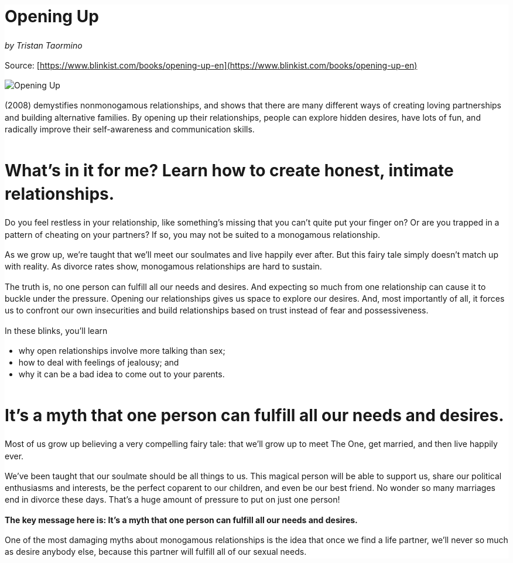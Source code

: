# Opening Up
*by Tristan Taormino*

Source: [https://www.blinkist.com/books/opening-up-en](https://www.blinkist.com/books/opening-up-en)

![Opening Up](https://images.blinkist.com/images/books/5f2915376cee07000784d21a/1_1/470.jpg)

(2008) demystifies nonmonogamous relationships, and shows that there are many different ways of creating loving partnerships and building alternative families. By opening up their relationships, people can explore hidden desires, have lots of fun, and radically improve their self-awareness and communication skills.


# What’s in it for me? Learn how to create honest, intimate relationships.

Do you feel restless in your relationship, like something’s missing that you can’t quite put your finger on? Or are you trapped in a pattern of cheating on your partners? If so, you may not be suited to a monogamous relationship.

As we grow up, we’re taught that we’ll meet our soulmates and live happily ever after. But this fairy tale simply doesn’t match up with reality. As divorce rates show, monogamous relationships are hard to sustain.

The truth is, no one person can fulfill all our needs and desires. And expecting so much from one relationship can cause it to buckle under the pressure. Opening our relationships gives us space to explore our desires. And, most importantly of all, it forces us to confront our own insecurities and build relationships based on trust instead of fear and possessiveness.

In these blinks, you’ll learn

- why open relationships involve more talking than sex;
- how to deal with feelings of jealousy; and
- why it can be a bad idea to come out to your parents.

# It’s a myth that one person can fulfill all our needs and desires.

Most of us grow up believing a very compelling fairy tale: that we’ll grow up to meet The One, get married, and then live happily ever.

We’ve been taught that our soulmate should be all things to us. This magical person will be able to support us, share our political enthusiasms and interests, be the perfect coparent to our children, and even be our best friend. No wonder so many marriages end in divorce these days. That’s a huge amount of pressure to put on just one person!

**The key message here is: It’s a myth that one person can fulfill all our needs and desires.**

One of the most damaging myths about monogamous relationships is the idea that once we find a life partner, we’ll never so much as desire anybody else, because this partner will fulfill all of our sexual needs.
